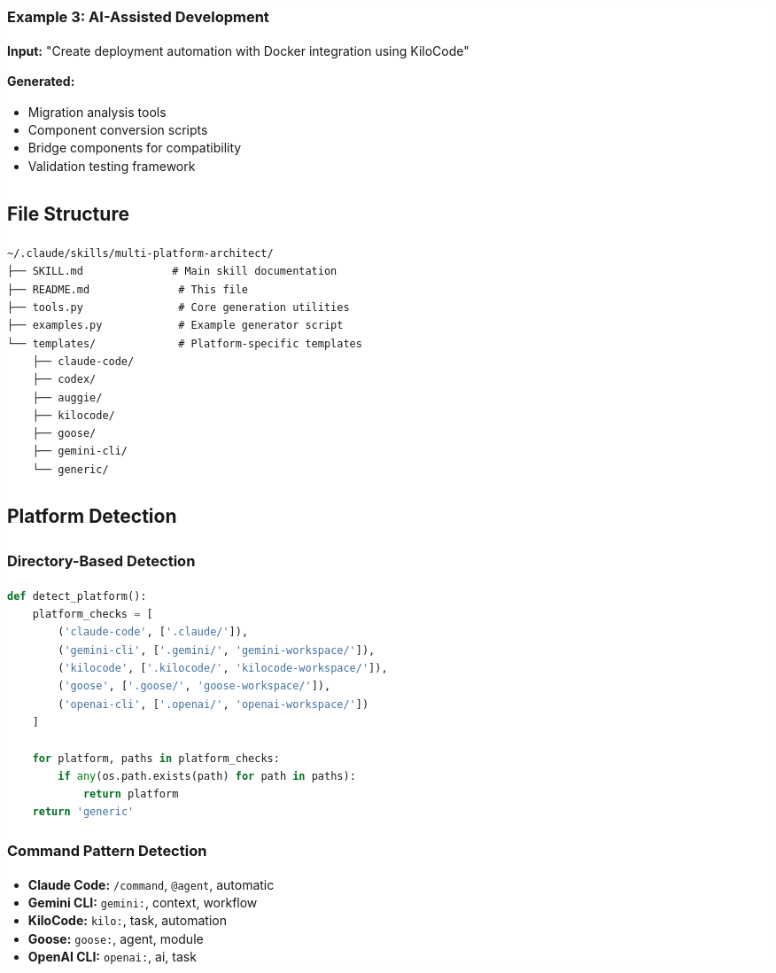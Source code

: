 ### Example 3: AI-Assisted Development
**Input:** "Create deployment automation with Docker integration using KiloCode"

**Generated:**
- Migration analysis tools
- Component conversion scripts
- Bridge components for compatibility
- Validation testing framework

## File Structure

```
~/.claude/skills/multi-platform-architect/
├── SKILL.md              # Main skill documentation
├── README.md              # This file
├── tools.py               # Core generation utilities
├── examples.py            # Example generator script
└── templates/             # Platform-specific templates
    ├── claude-code/
    ├── codex/
    ├── auggie/
    ├── kilocode/
    ├── goose/
    ├── gemini-cli/
    └── generic/
```

## Platform Detection

### Directory-Based Detection
```python
def detect_platform():
    platform_checks = [
        ('claude-code', ['.claude/']),
        ('gemini-cli', ['.gemini/', 'gemini-workspace/']),
        ('kilocode', ['.kilocode/', 'kilocode-workspace/']),
        ('goose', ['.goose/', 'goose-workspace/']),
        ('openai-cli', ['.openai/', 'openai-workspace/'])
    ]

    for platform, paths in platform_checks:
        if any(os.path.exists(path) for path in paths):
            return platform
    return 'generic'
```

### Command Pattern Detection
- **Claude Code:** `/command`, `@agent`, automatic
- **Gemini CLI:** `gemini:`, context, workflow
- **KiloCode:** `kilo:`, task, automation
- **Goose:** `goose:`, agent, module
- **OpenAI CLI:** `openai:`, ai, task
